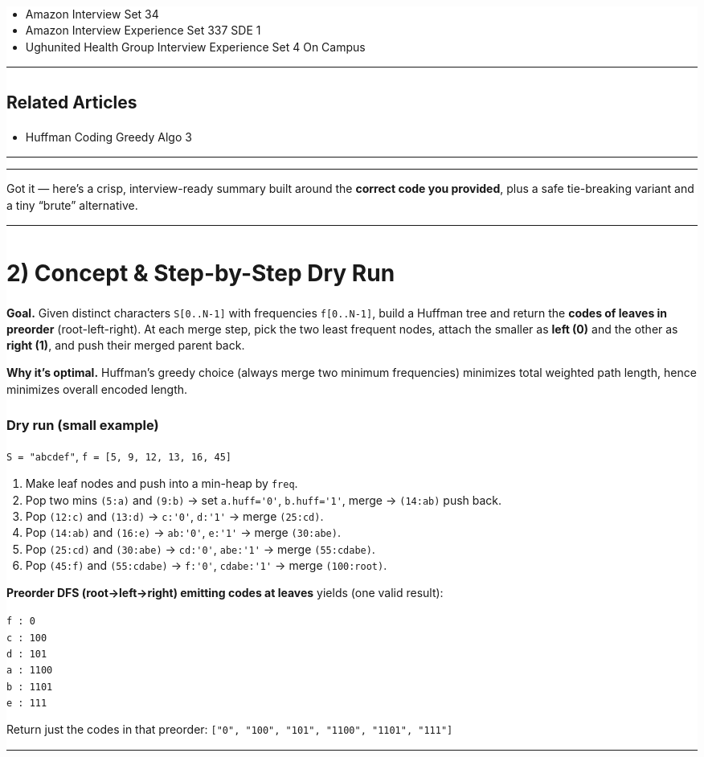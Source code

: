 * Amazon Interview Set 34
* Amazon Interview Experience Set 337 SDE 1
* Ughunited Health Group Interview Experience Set 4 On Campus

---

## Related Articles

* Huffman Coding Greedy Algo 3

---

---

Got it — here’s a crisp, interview-ready summary built around the **correct code you provided**, plus a safe tie-breaking variant and a tiny “brute” alternative.

---

# 2) Concept & Step-by-Step Dry Run

**Goal.** Given distinct characters `S[0..N-1]` with frequencies `f[0..N-1]`, build a Huffman tree and return the **codes of leaves in preorder** (root-left-right).
At each merge step, pick the two least frequent nodes, attach the smaller as **left (0)** and the other as **right (1)**, and push their merged parent back.

**Why it’s optimal.** Huffman’s greedy choice (always merge two minimum frequencies) minimizes total weighted path length, hence minimizes overall encoded length.

### Dry run (small example)

`S = "abcdef"`, `f = [5, 9, 12, 13, 16, 45]`

1. Make leaf nodes and push into a min-heap by `freq`.
2. Pop two mins `(5:a)` and `(9:b)` → set `a.huff='0'`, `b.huff='1'`, merge → `(14:ab)` push back.
3. Pop `(12:c)` and `(13:d)` → `c:'0'`, `d:'1'` → merge `(25:cd)`.
4. Pop `(14:ab)` and `(16:e)` → `ab:'0'`, `e:'1'` → merge `(30:abe)`.
5. Pop `(25:cd)` and `(30:abe)` → `cd:'0'`, `abe:'1'` → merge `(55:cdabe)`.
6. Pop `(45:f)` and `(55:cdabe)` → `f:'0'`, `cdabe:'1'` → merge `(100:root)`.

**Preorder DFS (root→left→right) emitting codes at leaves** yields (one valid result):

```
f : 0
c : 100
d : 101
a : 1100
b : 1101
e : 111
```

Return just the codes in that preorder:
`["0", "100", "101", "1100", "1101", "111"]`

---
